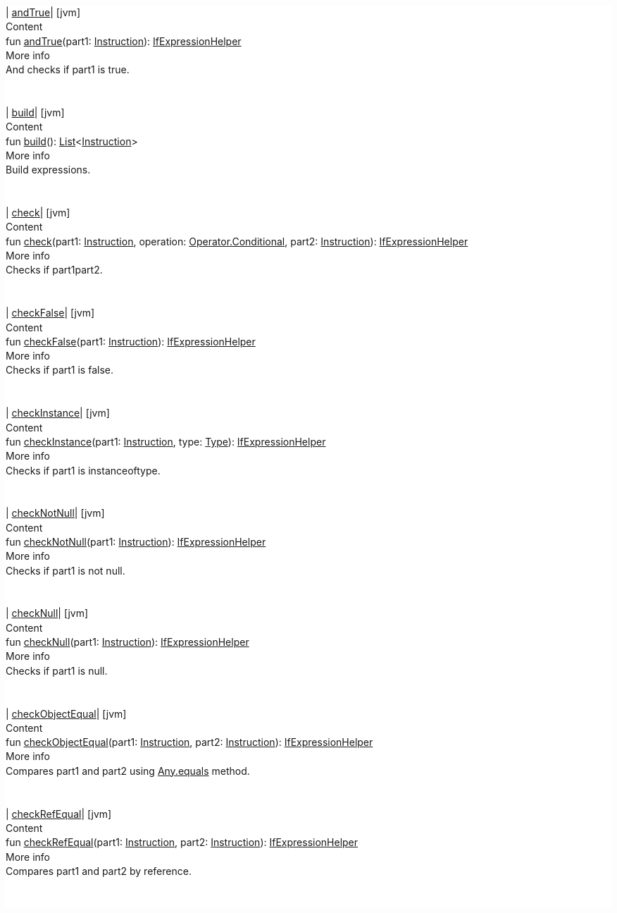 | <a name="com.github.jonathanxd.kores.helper/IfExpressionHelper/andTrue/#com.github.jonathanxd.kores.Instruction/PointingToDeclaration/"></a>[andTrue](and-true.md)| <a name="com.github.jonathanxd.kores.helper/IfExpressionHelper/andTrue/#com.github.jonathanxd.kores.Instruction/PointingToDeclaration/"></a>[jvm]  <br>Content  <br>fun [andTrue](and-true.md)(part1: [Instruction](../../com.github.jonathanxd.kores/-instruction/index.md)): [IfExpressionHelper](index.md)  <br>More info  <br>And checks if part1 is true.  <br><br><br>
| <a name="com.github.jonathanxd.kores.helper/IfExpressionHelper/build/#/PointingToDeclaration/"></a>[build](build.md)| <a name="com.github.jonathanxd.kores.helper/IfExpressionHelper/build/#/PointingToDeclaration/"></a>[jvm]  <br>Content  <br>fun [build](build.md)(): [List](https://kotlinlang.org/api/latest/jvm/stdlib/kotlin.collections/-list/index.html)<[Instruction](../../com.github.jonathanxd.kores/-instruction/index.md)>  <br>More info  <br>Build expressions.  <br><br><br>
| <a name="com.github.jonathanxd.kores.helper/IfExpressionHelper/check/#com.github.jonathanxd.kores.Instruction#com.github.jonathanxd.kores.operator.Operator.Conditional#com.github.jonathanxd.kores.Instruction/PointingToDeclaration/"></a>[check](check.md)| <a name="com.github.jonathanxd.kores.helper/IfExpressionHelper/check/#com.github.jonathanxd.kores.Instruction#com.github.jonathanxd.kores.operator.Operator.Conditional#com.github.jonathanxd.kores.Instruction/PointingToDeclaration/"></a>[jvm]  <br>Content  <br>fun [check](check.md)(part1: [Instruction](../../com.github.jonathanxd.kores/-instruction/index.md), operation: [Operator.Conditional](../../com.github.jonathanxd.kores.operator/-operator/-conditional/index.md), part2: [Instruction](../../com.github.jonathanxd.kores/-instruction/index.md)): [IfExpressionHelper](index.md)  <br>More info  <br>Checks if part1part2.  <br><br><br>
| <a name="com.github.jonathanxd.kores.helper/IfExpressionHelper/checkFalse/#com.github.jonathanxd.kores.Instruction/PointingToDeclaration/"></a>[checkFalse](check-false.md)| <a name="com.github.jonathanxd.kores.helper/IfExpressionHelper/checkFalse/#com.github.jonathanxd.kores.Instruction/PointingToDeclaration/"></a>[jvm]  <br>Content  <br>fun [checkFalse](check-false.md)(part1: [Instruction](../../com.github.jonathanxd.kores/-instruction/index.md)): [IfExpressionHelper](index.md)  <br>More info  <br>Checks if part1 is false.  <br><br><br>
| <a name="com.github.jonathanxd.kores.helper/IfExpressionHelper/checkInstance/#com.github.jonathanxd.kores.Instruction#java.lang.reflect.Type/PointingToDeclaration/"></a>[checkInstance](check-instance.md)| <a name="com.github.jonathanxd.kores.helper/IfExpressionHelper/checkInstance/#com.github.jonathanxd.kores.Instruction#java.lang.reflect.Type/PointingToDeclaration/"></a>[jvm]  <br>Content  <br>fun [checkInstance](check-instance.md)(part1: [Instruction](../../com.github.jonathanxd.kores/-instruction/index.md), type: [Type](https://docs.oracle.com/javase/8/docs/api/java/lang/reflect/Type.html)): [IfExpressionHelper](index.md)  <br>More info  <br>Checks if part1 is instanceoftype.  <br><br><br>
| <a name="com.github.jonathanxd.kores.helper/IfExpressionHelper/checkNotNull/#com.github.jonathanxd.kores.Instruction/PointingToDeclaration/"></a>[checkNotNull](check-not-null.md)| <a name="com.github.jonathanxd.kores.helper/IfExpressionHelper/checkNotNull/#com.github.jonathanxd.kores.Instruction/PointingToDeclaration/"></a>[jvm]  <br>Content  <br>fun [checkNotNull](check-not-null.md)(part1: [Instruction](../../com.github.jonathanxd.kores/-instruction/index.md)): [IfExpressionHelper](index.md)  <br>More info  <br>Checks if part1 is not null.  <br><br><br>
| <a name="com.github.jonathanxd.kores.helper/IfExpressionHelper/checkNull/#com.github.jonathanxd.kores.Instruction/PointingToDeclaration/"></a>[checkNull](check-null.md)| <a name="com.github.jonathanxd.kores.helper/IfExpressionHelper/checkNull/#com.github.jonathanxd.kores.Instruction/PointingToDeclaration/"></a>[jvm]  <br>Content  <br>fun [checkNull](check-null.md)(part1: [Instruction](../../com.github.jonathanxd.kores/-instruction/index.md)): [IfExpressionHelper](index.md)  <br>More info  <br>Checks if part1 is null.  <br><br><br>
| <a name="com.github.jonathanxd.kores.helper/IfExpressionHelper/checkObjectEqual/#com.github.jonathanxd.kores.Instruction#com.github.jonathanxd.kores.Instruction/PointingToDeclaration/"></a>[checkObjectEqual](check-object-equal.md)| <a name="com.github.jonathanxd.kores.helper/IfExpressionHelper/checkObjectEqual/#com.github.jonathanxd.kores.Instruction#com.github.jonathanxd.kores.Instruction/PointingToDeclaration/"></a>[jvm]  <br>Content  <br>fun [checkObjectEqual](check-object-equal.md)(part1: [Instruction](../../com.github.jonathanxd.kores/-instruction/index.md), part2: [Instruction](../../com.github.jonathanxd.kores/-instruction/index.md)): [IfExpressionHelper](index.md)  <br>More info  <br>Compares part1 and part2 using [Any.equals](../../com.github.jonathanxd.kores.util/-simple-resolver/index.md#%5Bkotlin%2FAny%2Fequals%2F%23kotlin.Any%3F%2FPointingToDeclaration%2F%5D%2FFunctions%2F-1211764316) method.  <br><br><br>
| <a name="com.github.jonathanxd.kores.helper/IfExpressionHelper/checkRefEqual/#com.github.jonathanxd.kores.Instruction#com.github.jonathanxd.kores.Instruction/PointingToDeclaration/"></a>[checkRefEqual](check-ref-equal.md)| <a name="com.github.jonathanxd.kores.helper/IfExpressionHelper/checkRefEqual/#com.github.jonathanxd.kores.Instruction#com.github.jonathanxd.kores.Instruction/PointingToDeclaration/"></a>[jvm]  <br>Content  <br>fun [checkRefEqual](check-ref-equal.md)(part1: [Instruction](../../com.github.jonathanxd.kores/-instruction/index.md), part2: [Instruction](../../com.github.jonathanxd.kores/-instruction/index.md)): [IfExpressionHelper](index.md)  <br>More info  <br>Compares part1 and part2 by reference.  <br><br><br>